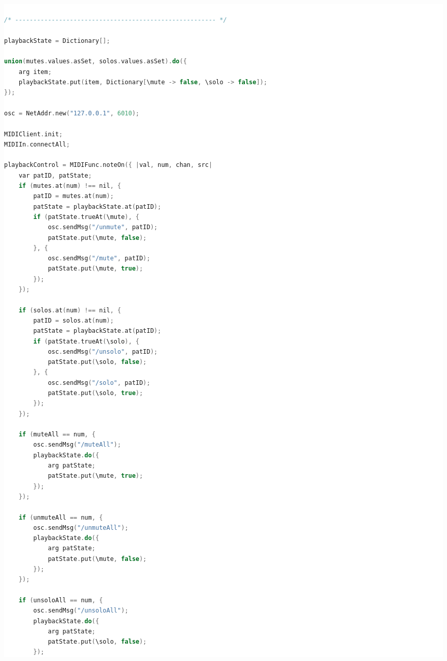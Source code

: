 ```c

/* ------------------------------------------------------- */

playbackState = Dictionary[];

union(mutes.values.asSet, solos.values.asSet).do({
	arg item;
	playbackState.put(item, Dictionary[\mute -> false, \solo -> false]);
});

osc = NetAddr.new("127.0.0.1", 6010);

MIDIClient.init;
MIDIIn.connectAll;

playbackControl = MIDIFunc.noteOn({ |val, num, chan, src|
	var patID, patState;
	if (mutes.at(num) !== nil, {
		patID = mutes.at(num);
		patState = playbackState.at(patID);
		if (patState.trueAt(\mute), {
			osc.sendMsg("/unmute", patID);
			patState.put(\mute, false);
		}, {
			osc.sendMsg("/mute", patID);
			patState.put(\mute, true);
		});
	});

	if (solos.at(num) !== nil, {
		patID = solos.at(num);
		patState = playbackState.at(patID);
		if (patState.trueAt(\solo), {
			osc.sendMsg("/unsolo", patID);
			patState.put(\solo, false);
		}, {
			osc.sendMsg("/solo", patID);
			patState.put(\solo, true);
		});
	});

	if (muteAll == num, {
		osc.sendMsg("/muteAll");
		playbackState.do({
			arg patState;
			patState.put(\mute, true);
		});
	});

	if (unmuteAll == num, {
		osc.sendMsg("/unmuteAll");
		playbackState.do({
			arg patState;
			patState.put(\mute, false);
		});
	});

	if (unsoloAll == num, {
		osc.sendMsg("/unsoloAll");
		playbackState.do({
			arg patState;
			patState.put(\solo, false);
		});
```